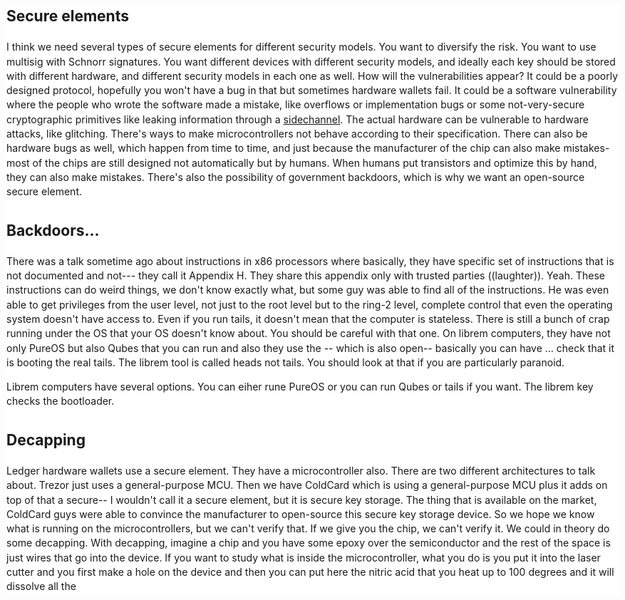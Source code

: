 ## Secure elements

I think we need several types of secure elements for different security
models. You want to diversify the risk. You want to use multisig with
Schnorr signatures. You want different devices with different security
models, and ideally each key should be stored with different hardware,
and different security models in each one as well. How will the
vulnerabilities appear? It could be a poorly designed protocol,
hopefully you won't have a bug in that but sometimes hardware wallets
fail. It could be a software vulnerability where the people who wrote
the software made a mistake, like overflows or implementation bugs or
some not-very-secure cryptographic primitives like leaking information
through a
[sidechannel](https://en.wikipedia.org/wiki/Side-channel_attack). The
actual hardware can be vulnerable to hardware attacks, like glitching.
There's ways to make microcontrollers not behave according to their
specification. There can also be hardware bugs as well, which happen
from time to time, and just because the manufacturer of the chip can
also make mistakes- most of the chips are still designed not
automatically but by humans. When humans put transistors and optimize
this by hand, they can also make mistakes. There's also the possibility
of government backdoors, which is why we want an open-source secure
element.

## Backdoors...

There was a talk sometime ago about instructions in x86 processors where
basically, they have specific set of instructions that is not documented
and not--- they call it Appendix H. They share this appendix only with
trusted parties ((laughter)). Yeah. These instructions can do weird
things, we don't know exactly what, but some guy was able to find all of
the instructions. He was even able to get privileges from the user
level, not just to the root level but to the ring-2 level, complete
control that even the operating system doesn't have access to. Even if
you run tails, it doesn't mean that the computer is stateless. There is
still a bunch of crap running under the OS that your OS doesn't know
about. You should be careful with that one. On librem computers, they
have not only PureOS but also Qubes that you can run and also they use
the -- which is also open-- basically you can have ... check that it is
booting the real tails. The librem tool is called heads not tails. You
should look at that if you are particularly paranoid.

Librem computers have several options. You can eiher rune PureOS or you
can run Qubes or tails if you want. The librem key checks the
bootloader.

## Decapping

Ledger hardware wallets use a secure element. They have a
microcontroller also. There are two different architectures to talk
about. Trezor just uses a general-purpose MCU. Then we have ColdCard
which is using a general-purpose MCU plus it adds on top of that a
secure-- I wouldn't call it a secure element, but it is secure key
storage. The thing that is available on the market, ColdCard guys were
able to convince the manufacturer to open-source this secure key storage
device. So we hope we know what is running on the microcontrollers, but
we can't verify that. If we give you the chip, we can't verify it. We
could in theory do some decapping. With decapping, imagine a chip and
you have some epoxy over the semiconductor and the rest of the space is
just wires that go into the device. If you want to study what is inside
the microcontroller, what you do is you put it into the laser cutter and
you first make a hole on the device and then you can put here the nitric
acid that you heat up to 100 degrees and it will dissolve all the